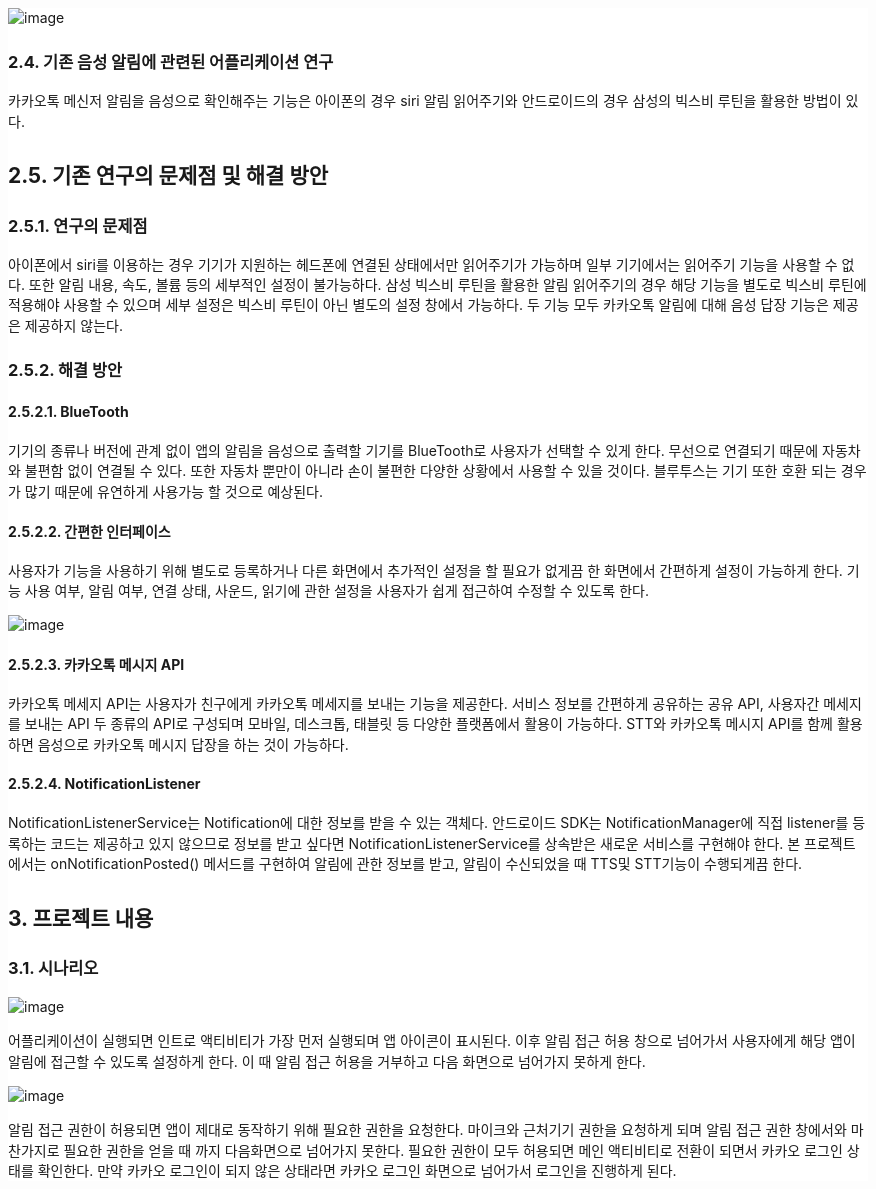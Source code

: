 ![image](https://user-images.githubusercontent.com/33712528/205492504-705ae5b1-1d44-4250-b6f6-5f55b9a40f7f.png)

### 2.4. 기존 음성 알림에 관련된 어플리케이션 연구
  카카오톡 메신저 알림을 음성으로 확인해주는 기능은 아이폰의 경우 siri 알림 읽어주기와 안드로이드의 경우 삼성의 빅스비 루틴을 활용한 방법이 있다.  

## 2.5. 기존 연구의 문제점 및 해결 방안
### 2.5.1. 연구의 문제점 
아이폰에서 siri를 이용하는 경우 기기가 지원하는 헤드폰에 연결된 상태에서만 읽어주기가 가능하며 일부 기기에서는 읽어주기 기능을 사용할 수 없다. 또한 알림 내용, 속도, 볼륨 등의 세부적인 설정이 불가능하다.
삼성 빅스비 루틴을 활용한 알림 읽어주기의 경우 해당 기능을 별도로 빅스비 루틴에 적용해야 사용할 수 있으며 세부 설정은 빅스비 루틴이 아닌 별도의 설정 창에서 가능하다.
두 기능 모두 카카오톡 알림에 대해 음성 답장 기능은 제공은 제공하지 않는다. 
 
### 2.5.2. 해결 방안
#### 2.5.2.1. BlueTooth
기기의 종류나 버전에 관계 없이 앱의 알림을 음성으로 출력할 기기를 BlueTooth로 사용자가 선택할 수 있게 한다. 무선으로 연결되기 때문에 자동차와 불편함 없이 연결될 수 있다. 또한 자동차 뿐만이 아니라 손이 불편한 다양한 상황에서 사용할 수 있을 것이다. 블루투스는 기기 또한 호환 되는 경우가 많기 때문에 유연하게 사용가능 할 것으로 예상된다.

#### 2.5.2.2. 간편한 인터페이스
사용자가 기능을 사용하기 위해 별도로 등록하거나 다른 화면에서 추가적인 설정을 할 필요가 없게끔 한 화면에서 간편하게 설정이 가능하게 한다. 기능 사용 여부, 알림 여부, 연결 상태, 사운드, 읽기에 관한 설정을 사용자가 쉽게 접근하여 수정할 수 있도록 한다.  

![image](https://user-images.githubusercontent.com/33712528/205492556-a6374f70-099b-412d-b1cb-43dce970e640.png)



#### 2.5.2.3. 카카오톡 메시지 API
카카오톡 메세지 API는 사용자가 친구에게 카카오톡 메세지를 보내는 기능을 제공한다. 서비스 정보를 간편하게 공유하는 공유 API, 사용자간 메세지를 보내는 API 두 종류의 API로 구성되며 모바일, 데스크톱, 태블릿 등 다양한 플랫폼에서 활용이 가능하다. STT와 카카오톡 메시지 API를 함께 활용하면 음성으로 카카오톡 메시지 답장을 하는 것이 가능하다.

#### 2.5.2.4. NotificationListener
NotificationListenerService는 Notification에 대한 정보를 받을 수 있는 객체다. 안드로이드 SDK는 NotificationManager에 직접 listener를 등록하는 코드는 제공하고 있지 않으므로 정보를 받고 싶다면 NotificationListenerService를 상속받은 새로운 서비스를 구현해야 한다. 본 프로젝트에서는 onNotificationPosted() 메서드를 구현하여 알림에 관한 정보를 받고, 알림이 수신되었을 때 TTS및 STT기능이 수행되게끔 한다.  

## 3. 프로젝트 내용
###  3.1. 시나리오

![image](https://user-images.githubusercontent.com/33712528/205492612-a7cf3bea-92e6-4366-9201-bd7fd57e010b.png)

어플리케이션이 실행되면 인트로 액티비티가 가장 먼저 실행되며 앱 아이콘이 표시된다. 이후 알림 접근 허용 창으로 넘어가서 사용자에게 해당 앱이 알림에 접근할 수 있도록 설정하게 한다. 이 때 알림 접근 허용을 거부하고 다음 화면으로 넘어가지 못하게 한다. 

![image](https://user-images.githubusercontent.com/33712528/205492640-34322c99-e6c2-4fde-8714-54d494602e1c.png)


알림 접근 권한이 허용되면 앱이 제대로 동작하기 위해 필요한 권한을 요청한다. 마이크와 근처기기 권한을 요청하게 되며 알림 접근 권한 창에서와 마찬가지로 필요한 권한을 얻을 때 까지 다음화면으로 넘어가지 못한다.
필요한 권한이 모두 허용되면 메인 액티비티로 전환이 되면서 카카오 로그인 상태를 확인한다. 만약 카카오 로그인이 되지 않은 상태라면 카카오 로그인 화면으로 넘어가서 로그인을 진행하게 된다. 
